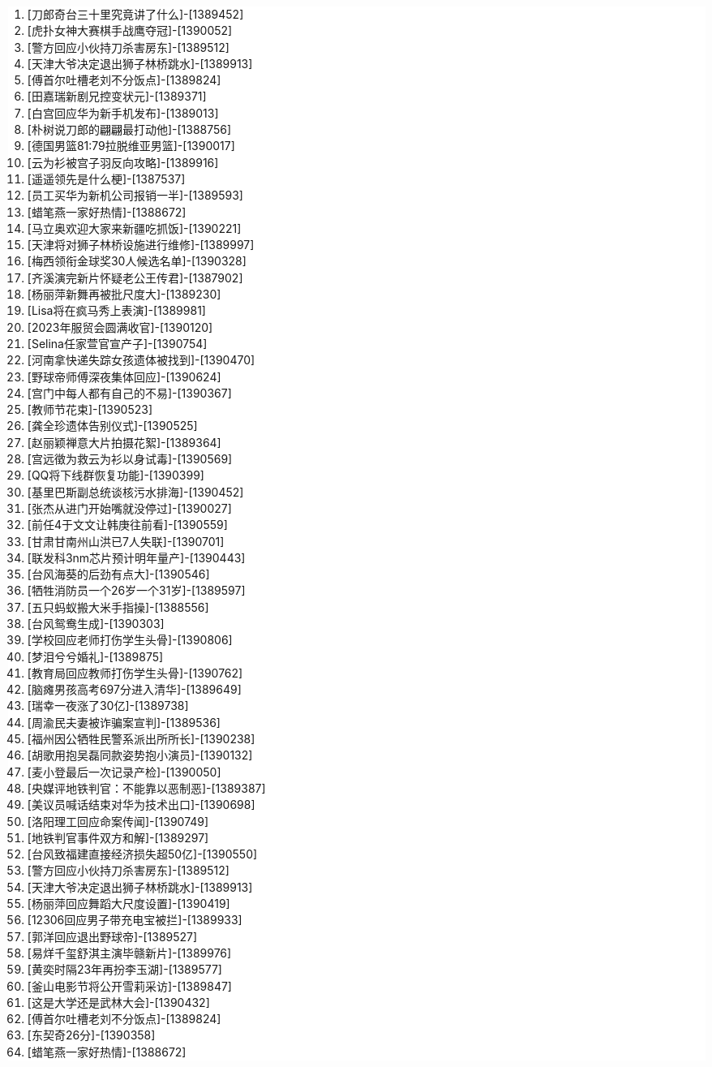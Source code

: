 1. [刀郎奇台三十里究竟讲了什么]-[1389452]
1. [虎扑女神大赛棋手战鹰夺冠]-[1390052]
1. [警方回应小伙持刀杀害房东]-[1389512]
1. [天津大爷决定退出狮子林桥跳水]-[1389913]
1. [傅首尔吐槽老刘不分饭点]-[1389824]
1. [田嘉瑞新剧兄控变状元]-[1389371]
1. [白宫回应华为新手机发布]-[1389013]
1. [朴树说刀郎的翩翩最打动他]-[1388756]
1. [德国男篮81:79拉脱维亚男篮]-[1390017]
1. [云为衫被宫子羽反向攻略]-[1389916]
1. [遥遥领先是什么梗]-[1387537]
1. [员工买华为新机公司报销一半]-[1389593]
1. [蜡笔燕一家好热情]-[1388672]
1. [马立奥欢迎大家来新疆吃抓饭]-[1390221]
1. [天津将对狮子林桥设施进行维修]-[1389997]
1. [梅西领衔金球奖30人候选名单]-[1390328]
1. [齐溪演完新片怀疑老公王传君]-[1387902]
1. [杨丽萍新舞再被批尺度大]-[1389230]
1. [Lisa将在疯马秀上表演]-[1389981]
1. [2023年服贸会圆满收官]-[1390120]
1. [Selina任家萱官宣产子]-[1390754]
1. [河南拿快递失踪女孩遗体被找到]-[1390470]
1. [野球帝师傅深夜集体回应]-[1390624]
1. [宫门中每人都有自己的不易]-[1390367]
1. [教师节花束]-[1390523]
1. [龚全珍遗体告别仪式]-[1390525]
1. [赵丽颖禅意大片拍摄花絮]-[1389364]
1. [宫远徵为救云为衫以身试毒]-[1390569]
1. [QQ将下线群恢复功能]-[1390399]
1. [基里巴斯副总统谈核污水排海]-[1390452]
1. [张杰从进门开始嘴就没停过]-[1390027]
1. [前任4于文文让韩庚往前看]-[1390559]
1. [甘肃甘南州山洪已7人失联]-[1390701]
1. [联发科3nm芯片预计明年量产]-[1390443]
1. [台风海葵的后劲有点大]-[1390546]
1. [牺牲消防员一个26岁一个31岁]-[1389597]
1. [五只蚂蚁搬大米手指操]-[1388556]
1. [台风鸳鸯生成]-[1390303]
1. [学校回应老师打伤学生头骨]-[1390806]
1. [梦泪兮兮婚礼]-[1389875]
1. [教育局回应教师打伤学生头骨]-[1390762]
1. [脑瘫男孩高考697分进入清华]-[1389649]
1. [瑞幸一夜涨了30亿]-[1389738]
1. [周渝民夫妻被诈骗案宣判]-[1389536]
1. [福州因公牺牲民警系派出所所长]-[1390238]
1. [胡歌用抱吴磊同款姿势抱小演员]-[1390132]
1. [麦小登最后一次记录产检]-[1390050]
1. [央媒评地铁判官：不能靠以恶制恶]-[1389387]
1. [美议员喊话结束对华为技术出口]-[1390698]
1. [洛阳理工回应命案传闻]-[1390749]
1. [地铁判官事件双方和解]-[1389297]
1. [台风致福建直接经济损失超50亿]-[1390550]
1. [警方回应小伙持刀杀害房东]-[1389512]
1. [天津大爷决定退出狮子林桥跳水]-[1389913]
1. [杨丽萍回应舞蹈大尺度设置]-[1390419]
1. [12306回应男子带充电宝被拦]-[1389933]
1. [郭洋回应退出野球帝]-[1389527]
1. [易烊千玺舒淇主演毕赣新片]-[1389976]
1. [黄奕时隔23年再扮李玉湖]-[1389577]
1. [釜山电影节将公开雪莉采访]-[1389847]
1. [这是大学还是武林大会]-[1390432]
1. [傅首尔吐槽老刘不分饭点]-[1389824]
1. [东契奇26分]-[1390358]
1. [蜡笔燕一家好热情]-[1388672]